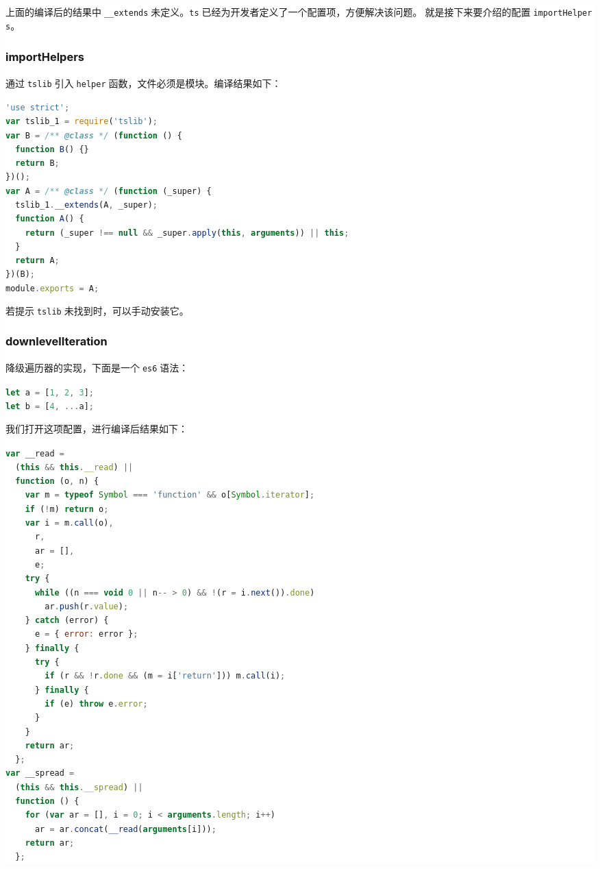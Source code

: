 上面的编译后的结果中 `__extends` 未定义。`ts` 已经为开发者定义了一个配置项，方便解决该问题。 就是接下来要介绍的配置 `importHelpers`。

### importHelpers

通过 `tslib` 引入 `helper` 函数，文件必须是模块。编译结果如下：

```js
'use strict';
var tslib_1 = require('tslib');
var B = /** @class */ (function () {
  function B() {}
  return B;
})();
var A = /** @class */ (function (_super) {
  tslib_1.__extends(A, _super);
  function A() {
    return (_super !== null && _super.apply(this, arguments)) || this;
  }
  return A;
})(B);
module.exports = A;
```

若提示 `tslib` 未找到时，可以手动安装它。

### downlevelIteration

降级遍历器的实现，下面是一个 `es6` 语法：

```ts
let a = [1, 2, 3];
let b = [4, ...a];
```

我们打开这项配置，进行编译后结果如下：

```js
var __read =
  (this && this.__read) ||
  function (o, n) {
    var m = typeof Symbol === 'function' && o[Symbol.iterator];
    if (!m) return o;
    var i = m.call(o),
      r,
      ar = [],
      e;
    try {
      while ((n === void 0 || n-- > 0) && !(r = i.next()).done)
        ar.push(r.value);
    } catch (error) {
      e = { error: error };
    } finally {
      try {
        if (r && !r.done && (m = i['return'])) m.call(i);
      } finally {
        if (e) throw e.error;
      }
    }
    return ar;
  };
var __spread =
  (this && this.__spread) ||
  function () {
    for (var ar = [], i = 0; i < arguments.length; i++)
      ar = ar.concat(__read(arguments[i]));
    return ar;
  };
```